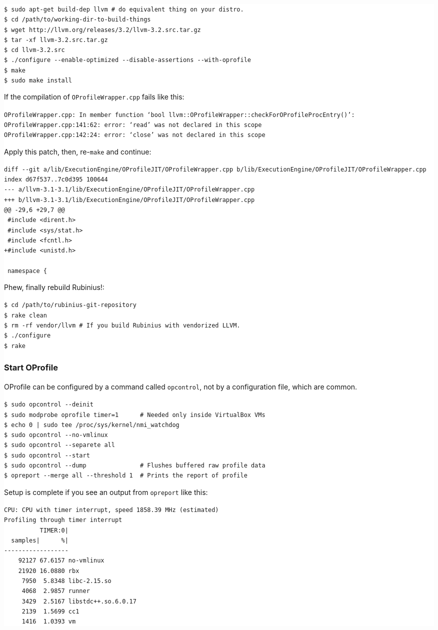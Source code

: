     $ sudo apt-get build-dep llvm # do equivalent thing on your distro.
    $ cd /path/to/working-dir-to-build-things
    $ wget http://llvm.org/releases/3.2/llvm-3.2.src.tar.gz
    $ tar -xf llvm-3.2.src.tar.gz
    $ cd llvm-3.2.src
    $ ./configure --enable-optimized --disable-assertions --with-oprofile
    $ make
    $ sudo make install

If the compilation of `OProfileWrapper.cpp` fails like this:

    OProfileWrapper.cpp: In member function ‘bool llvm::OProfileWrapper::checkForOProfileProcEntry()’:
    OProfileWrapper.cpp:141:62: error: ‘read’ was not declared in this scope
    OProfileWrapper.cpp:142:24: error: ‘close’ was not declared in this scope

Apply this patch, then, re-`make` and continue:

    diff --git a/lib/ExecutionEngine/OProfileJIT/OProfileWrapper.cpp b/lib/ExecutionEngine/OProfileJIT/OProfileWrapper.cpp
    index d67f537..7c0d395 100644
    --- a/llvm-3.1-3.1/lib/ExecutionEngine/OProfileJIT/OProfileWrapper.cpp
    +++ b/llvm-3.1-3.1/lib/ExecutionEngine/OProfileJIT/OProfileWrapper.cpp
    @@ -29,6 +29,7 @@
     #include <dirent.h>
     #include <sys/stat.h>
     #include <fcntl.h>
    +#include <unistd.h>
     
     namespace {
     

Phew, finally rebuild Rubinius!:

    $ cd /path/to/rubinius-git-repository
    $ rake clean
    $ rm -rf vendor/llvm # If you build Rubinius with vendorized LLVM.
    $ ./configure
    $ rake

### Start OProfile

OProfile can be configured by a command called `opcontrol`, not by a
configuration file, which are common.

    $ sudo opcontrol --deinit
    $ sudo modprobe oprofile timer=1      # Needed only inside VirtualBox VMs
    $ echo 0 | sudo tee /proc/sys/kernel/nmi_watchdog
    $ sudo opcontrol --no-vmlinux
    $ sudo opcontrol --separete all
    $ sudo opcontrol --start
    $ sudo opcontrol --dump               # Flushes buffered raw profile data
    $ opreport --merge all --threshold 1  # Prints the report of profile

Setup is complete if you see an output from `opreport` like this:

    CPU: CPU with timer interrupt, speed 1858.39 MHz (estimated)
    Profiling through timer interrupt
              TIMER:0|
      samples|      %|
    ------------------
        92127 67.6157 no-vmlinux
        21920 16.0880 rbx
         7950  5.8348 libc-2.15.so
         4068  2.9857 runner
         3429  2.5167 libstdc++.so.6.0.17
         2139  1.5699 cc1
         1416  1.0393 vm
